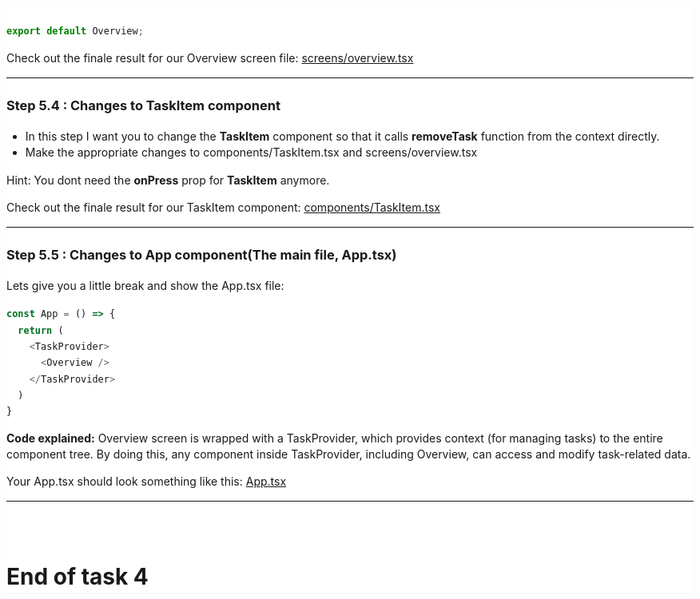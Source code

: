 ```ts

export default Overview;
```

Check out the finale result for our Overview screen file:
[screens/overview.tsx](https://github.com/fak1337/pentia_mobile_learning_tasks/blob/main/React-Native/Task4/step5_src/screens/overview.tsx)

---
### Step 5.4 : Changes to TaskItem component
- In this step I want you to change the **TaskItem** component so that it calls **removeTask** function from the context directly.
- Make the appropriate changes to components/TaskItem.tsx and screens/overview.tsx

Hint: You dont need the **onPress** prop for **TaskItem** anymore.

Check out the finale result for our TaskItem component:
[components/TaskItem.tsx](https://github.com/fak1337/pentia_mobile_learning_tasks/blob/main/React-Native/Task4/step5_src/components/TaskItem.tsx)

---
### Step 5.5 : Changes to App component(The main file, App.tsx)
Lets give you a little break and show the App.tsx file:
```ts
const App = () => {
  return (
    <TaskProvider>
      <Overview />
    </TaskProvider>
  )
}
```
**Code explained:**
Overview screen is wrapped with a TaskProvider, which provides context (for managing tasks) to the entire component tree. By doing this, any component inside TaskProvider, including Overview, can access and modify task-related data. 


Your App.tsx should look something like this:
[App.tsx](https://github.com/fak1337/pentia_mobile_learning_tasks/blob/main/React-Native/Task4/step5_src/App.tsx)

---
<br/>

# End of task 4